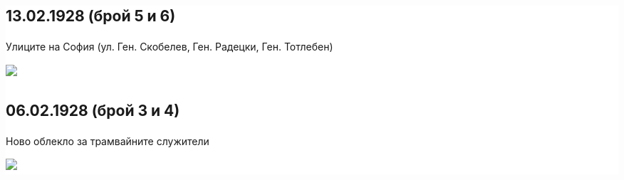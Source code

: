
## 13.02.1928 (брой 5 и 6)
Улиците на София (ул. Ген. Скобелев, Ген. Радецки, Ген. Тотлебен)

<img src="https://drive.google.com/uc?export=view&id=16zLZAPYyMNEA9A-3o0K5s-Fd9H0fEQbp">

## 06.02.1928 (брой 3 и 4)
Ново облекло за трамвайните служители


<img src="https://drive.google.com/uc?export=view&id=1dAZRV0G4_tOvcPvpDtHG2kjvBVGjOLVz">